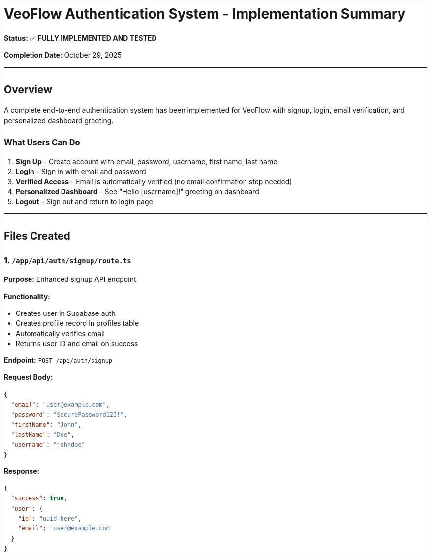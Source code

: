# VeoFlow Authentication System - Implementation Summary

**Status:** ✅ **FULLY IMPLEMENTED AND TESTED**

**Completion Date:** October 29, 2025

---

## Overview

A complete end-to-end authentication system has been implemented for VeoFlow with signup, login, email verification, and personalized dashboard greeting.

### What Users Can Do

1. **Sign Up** - Create account with email, password, username, first name, last name
2. **Login** - Sign in with email and password
3. **Verified Access** - Email is automatically verified (no email confirmation step needed)
4. **Personalized Dashboard** - See "Hello [username]!" greeting on dashboard
5. **Logout** - Sign out and return to login page

---

## Files Created

### 1. `/app/api/auth/signup/route.ts`
**Purpose:** Enhanced signup API endpoint

**Functionality:**
- Creates user in Supabase auth
- Creates profile record in profiles table
- Automatically verifies email
- Returns user ID and email on success

**Endpoint:** `POST /api/auth/signup`

**Request Body:**
```json
{
  "email": "user@example.com",
  "password": "SecurePassword123!",
  "firstName": "John",
  "lastName": "Doe",
  "username": "johndoe"
}
```

**Response:**
```json
{
  "success": true,
  "user": {
    "id": "uuid-here",
    "email": "user@example.com"
  }
}
```

